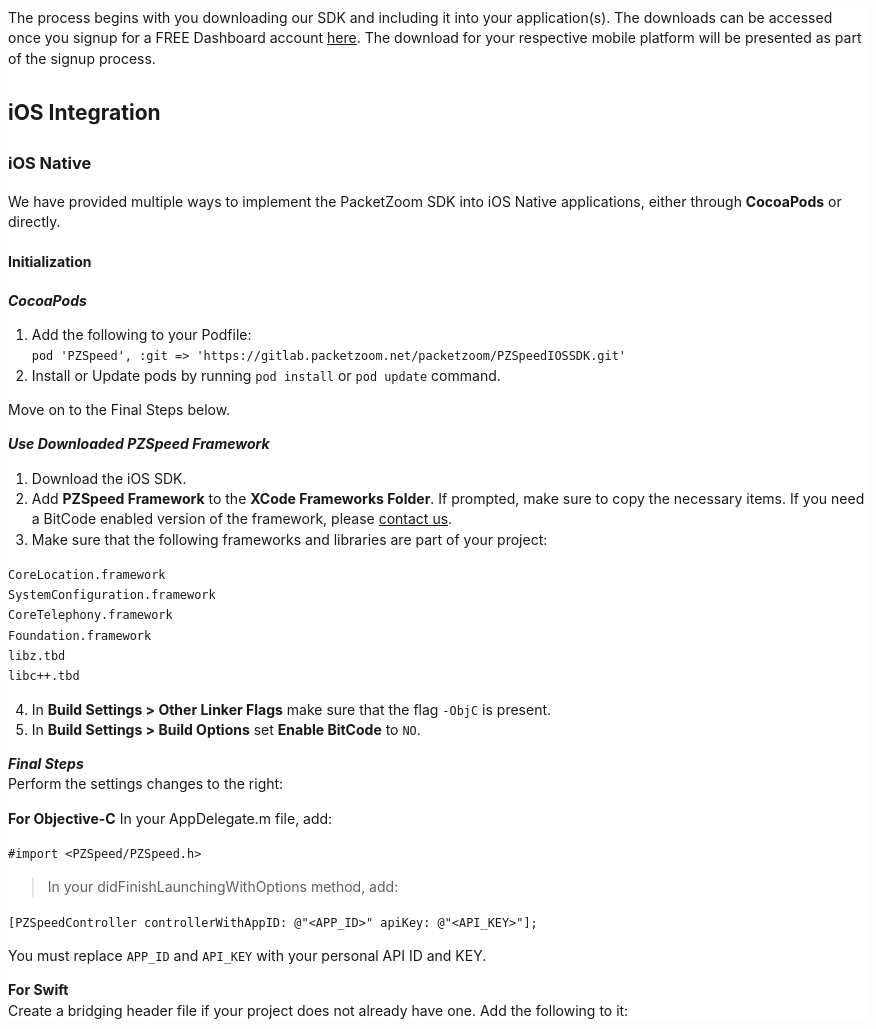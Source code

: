 The process begins with you downloading our SDK and including it into your application(s). The downloads can be accessed once you signup for a FREE Dashboard account [here](https://dashboard.packetzoom.com/). The download for your respective mobile platform will be presented as part of the signup process.

## iOS Integration
### iOS Native
We have provided multiple ways to implement the PacketZoom SDK into iOS Native applications, either through **CocoaPods** or directly.

#### Initialization
***CocoaPods***   
1. Add the following to your Podfile:   
`pod 'PZSpeed', :git => 'https://gitlab.packetzoom.net/packetzoom/PZSpeedIOSSDK.git'`   
2. Install or Update pods by running `pod install` or `pod update` command.

Move on to the Final Steps below.

***Use Downloaded PZSpeed Framework***   
1. Download the iOS SDK.   
2. Add **PZSpeed Framework** to the __XCode Frameworks Folder__. If prompted, make sure to copy the necessary items. If you need a BitCode enabled version of the framework, please [contact us](https://mail.google.com/mail/?view=cm&fs=1&tf=1&to=info@packetzoom.com).   
3. Make sure that the following frameworks and libraries are part of your project:   
```
CoreLocation.framework
SystemConfiguration.framework
CoreTelephony.framework
Foundation.framework
libz.tbd
libc++.tbd
```   
4. In **Build Settings > Other Linker Flags** make sure that the flag `-ObjC` is present.   
5. In **Build Settings > Build Options** set __Enable BitCode__ to `NO`.   

***Final Steps***   
Perform the settings changes to the right:

**For Objective-C**
In your AppDelegate.m file, add:

`#import <PZSpeed/PZSpeed.h>`

> In your didFinishLaunchingWithOptions method, add:

```objective_c
[PZSpeedController controllerWithAppID: @"<APP_ID>" apiKey: @"<API_KEY>"];
```

<aside class="notice">
You must replace <code>APP_ID</code> and <code>API_KEY</code> with your personal API ID and KEY.
</aside>

**For Swift**   
Create a bridging header file if your project does not already have one. Add the following to it:
